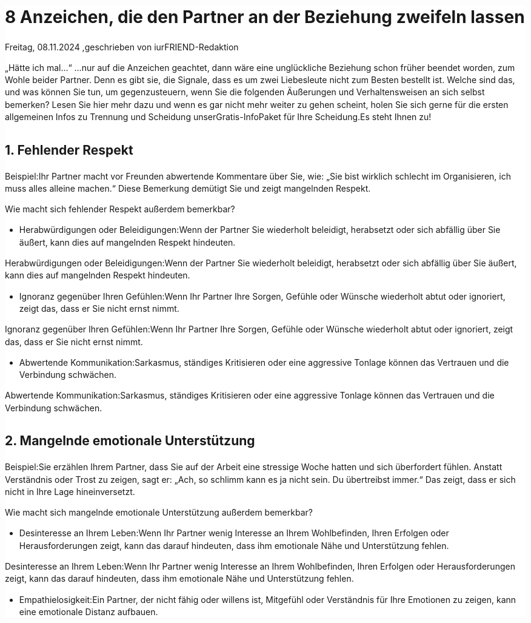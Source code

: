 # 8 Anzeichen, die den Partner an der Beziehung zweifeln lassen

Freitag, 08.11.2024 ,geschrieben von iurFRIEND-Redaktion

„Hätte ich mal…“ …nur auf die Anzeichen geachtet, dann wäre eine unglückliche Beziehung schon früher beendet worden, zum Wohle beider Partner. Denn es gibt sie, die Signale, dass es um zwei Liebesleute nicht zum Besten bestellt ist. Welche sind das, und was können Sie tun, um gegenzusteuern, wenn Sie die folgenden Äußerungen und Verhaltensweisen an sich selbst bemerken? Lesen Sie hier mehr dazu und wenn es gar nicht mehr weiter zu gehen scheint, holen Sie sich gerne für die ersten allgemeinen Infos zu Trennung und Scheidung unserGratis-InfoPaket für Ihre Scheidung.Es steht Ihnen zu!

## 1. Fehlender Respekt

Beispiel:Ihr Partner macht vor Freunden abwertende Kommentare über Sie, wie: „Sie bist wirklich schlecht im Organisieren, ich muss alles alleine machen.“ Diese Bemerkung demütigt Sie und zeigt mangelnden Respekt.

Wie macht sich fehlender Respekt außerdem bemerkbar?

- Herabwürdigungen oder Beleidigungen:Wenn der Partner Sie wiederholt beleidigt, herabsetzt oder sich abfällig über Sie äußert, kann dies auf mangelnden Respekt hindeuten.

Herabwürdigungen oder Beleidigungen:Wenn der Partner Sie wiederholt beleidigt, herabsetzt oder sich abfällig über Sie äußert, kann dies auf mangelnden Respekt hindeuten.

- Ignoranz gegenüber Ihren Gefühlen:Wenn Ihr Partner Ihre Sorgen, Gefühle oder Wünsche wiederholt abtut oder ignoriert, zeigt das, dass er Sie nicht ernst nimmt.

Ignoranz gegenüber Ihren Gefühlen:Wenn Ihr Partner Ihre Sorgen, Gefühle oder Wünsche wiederholt abtut oder ignoriert, zeigt das, dass er Sie nicht ernst nimmt.

- Abwertende Kommunikation:Sarkasmus, ständiges Kritisieren oder eine aggressive Tonlage können das Vertrauen und die Verbindung schwächen.

Abwertende Kommunikation:Sarkasmus, ständiges Kritisieren oder eine aggressive Tonlage können das Vertrauen und die Verbindung schwächen.

## 2. Mangelnde emotionale Unterstützung

Beispiel:Sie erzählen Ihrem Partner, dass Sie auf der Arbeit eine stressige Woche hatten und sich überfordert fühlen. Anstatt Verständnis oder Trost zu zeigen, sagt er: „Ach, so schlimm kann es ja nicht sein. Du übertreibst immer.“ Das zeigt, dass er sich nicht in Ihre Lage hineinversetzt.

Wie macht sich mangelnde emotionale Unterstützung außerdem bemerkbar?

- Desinteresse an Ihrem Leben:Wenn Ihr Partner wenig Interesse an Ihrem Wohlbefinden, Ihren Erfolgen oder Herausforderungen zeigt, kann das darauf hindeuten, dass ihm emotionale Nähe und Unterstützung fehlen.

Desinteresse an Ihrem Leben:Wenn Ihr Partner wenig Interesse an Ihrem Wohlbefinden, Ihren Erfolgen oder Herausforderungen zeigt, kann das darauf hindeuten, dass ihm emotionale Nähe und Unterstützung fehlen.

- Empathielosigkeit:Ein Partner, der nicht fähig oder willens ist, Mitgefühl oder Verständnis für Ihre Emotionen zu zeigen, kann eine emotionale Distanz aufbauen.
